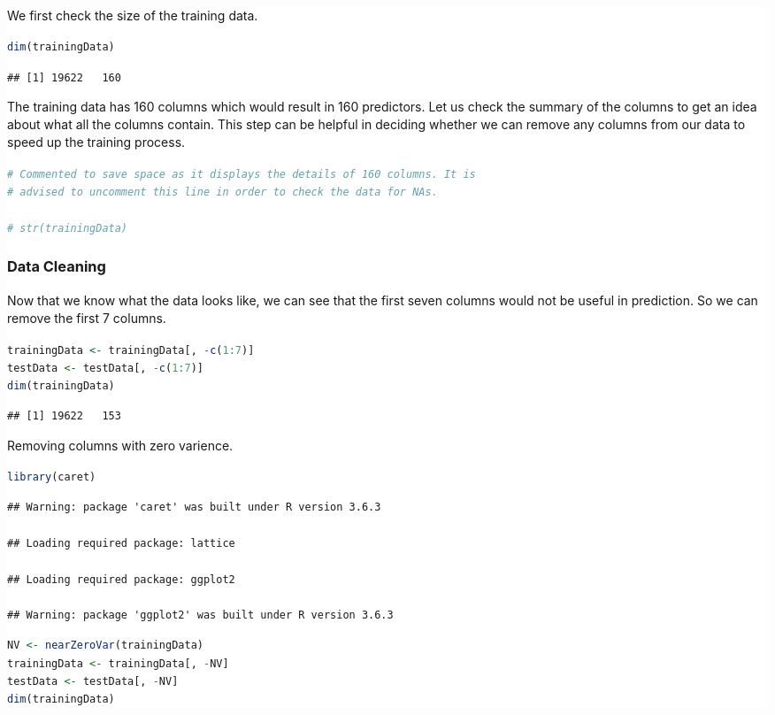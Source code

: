 We first check the size of the training data.

``` r
dim(trainingData)
```

    ## [1] 19622   160

The training data has 160 columns which would result in 160 predictors.
Let us check the summary of the columns to get an idea about what all
the columns contain. This step can be helpful in deciding whether we can
remove any columns from our data to speed up the training process.

``` r
# Commented to save space as it displays the details of 160 columns. It is 
# advised to uncomment this line in order to check the data for NAs.

# str(trainingData)
```

### Data Cleaning

Now that we know what the data looks like, we can see that the first
seven columns would not be useful in prediction. So we can remove the
first 7 columns.

``` r
trainingData <- trainingData[, -c(1:7)]
testData <- testData[, -c(1:7)]
dim(trainingData)
```

    ## [1] 19622   153

Removing columns with zero varience.

``` r
library(caret)
```

    ## Warning: package 'caret' was built under R version 3.6.3

    ## Loading required package: lattice

    ## Loading required package: ggplot2

    ## Warning: package 'ggplot2' was built under R version 3.6.3

``` r
NV <- nearZeroVar(trainingData)
trainingData <- trainingData[, -NV]
testData <- testData[, -NV]
dim(trainingData)
```
